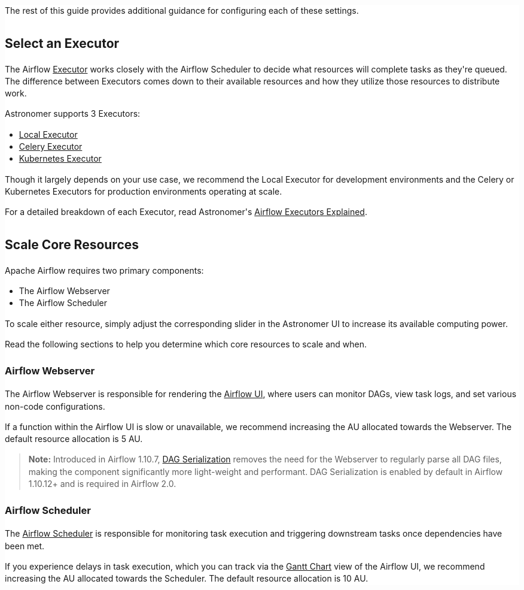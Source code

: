 The rest of this guide provides additional guidance for configuring each of these settings.

## Select an Executor

The Airflow [Executor](https://airflow.apache.org/docs/apache-airflow/stable/executor/index.html) works closely with the Airflow Scheduler to decide what resources will complete tasks as they're queued. The difference between Executors comes down to their available resources and how they utilize those resources to distribute work.

Astronomer supports 3 Executors:

- [Local Executor](https://airflow.apache.org/docs/apache-airflow/stable/executor/local.html)
- [Celery Executor](https://airflow.apache.org/docs/apache-airflow/stable/executor/celery.html)
- [Kubernetes Executor](https://airflow.apache.org/docs/apache-airflow/stable/executor/kubernetes.html)

Though it largely depends on your use case, we recommend the Local Executor for development environments and the Celery or Kubernetes Executors for production environments operating at scale.

For a detailed breakdown of each Executor, read Astronomer's [Airflow Executors Explained](https://www.astronomer.io/guides/airflow-executors-explained).

## Scale Core Resources

Apache Airflow requires two primary components:

- The Airflow Webserver
- The Airflow Scheduler

To scale either resource, simply adjust the corresponding slider in the Astronomer UI to increase its available computing power.

Read the following sections to help you determine which core resources to scale and when.

### Airflow Webserver

The Airflow Webserver is responsible for rendering the [Airflow UI](https://airflow.apache.org/docs/apache-airflow/stable/ui.html), where users can monitor DAGs, view task logs, and set various non-code configurations.

If a function within the Airflow UI is slow or unavailable, we recommend increasing the AU allocated towards the Webserver. The default resource allocation is 5 AU.

> **Note:** Introduced in Airflow 1.10.7, [DAG Serialization](https://airflow.apache.org/docs/apache-airflow/stable/dag-serialization.html?highlight=dag%20serialization) removes the need for the Webserver to regularly parse all DAG files, making the component significantly more light-weight and performant. DAG Serialization is enabled by default in Airflow 1.10.12+ and is required in Airflow 2.0.

### Airflow Scheduler

The [Airflow Scheduler](https://airflow.apache.org/docs/apache-airflow/stable/scheduler.html) is responsible for monitoring task execution and triggering downstream tasks once dependencies have been met.

If you experience delays in task execution, which you can track via the [Gantt Chart](https://airflow.apache.org/docs/apache-airflow/stable/ui.html#gantt-chart) view of the Airflow UI, we recommend increasing the AU allocated towards the Scheduler. The default resource allocation is 10 AU.
